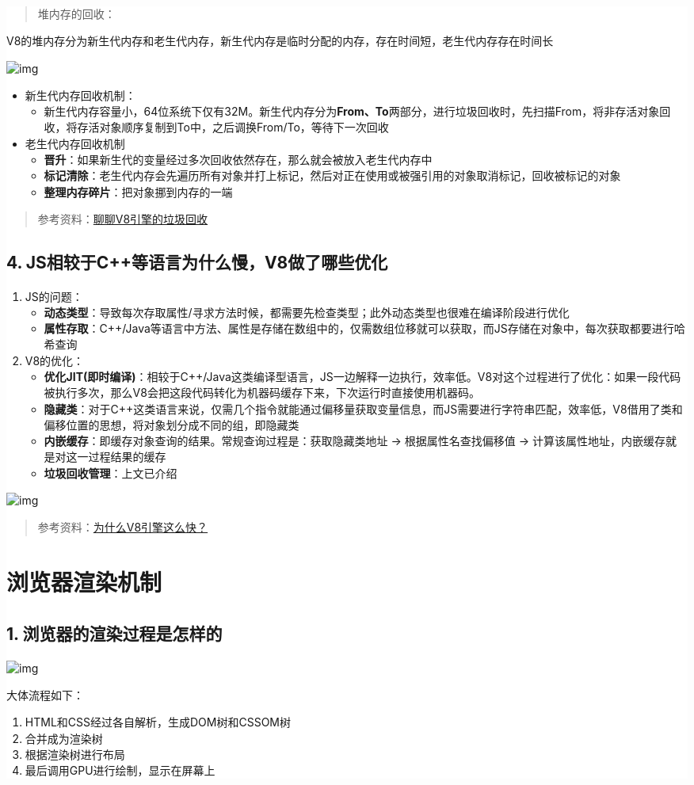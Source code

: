 > 堆内存的回收：

V8的堆内存分为新生代内存和老生代内存，新生代内存是临时分配的内存，存在时间短，老生代内存存在时间长



![img](https://user-gold-cdn.xitu.io/2020/4/5/1714980cac75fc32?imageView2/0/w/1280/h/960/format/webp/ignore-error/1)



- 新生代内存回收机制：
  - 新生代内存容量小，64位系统下仅有32M。新生代内存分为**From、To**两部分，进行垃圾回收时，先扫描From，将非存活对象回收，将存活对象顺序复制到To中，之后调换From/To，等待下一次回收
- 老生代内存回收机制
  - **晋升**：如果新生代的变量经过多次回收依然存在，那么就会被放入老生代内存中
  - **标记清除**：老生代内存会先遍历所有对象并打上标记，然后对正在使用或被强引用的对象取消标记，回收被标记的对象
  - **整理内存碎片**：把对象挪到内存的一端

> 参考资料：[聊聊V8引擎的垃圾回收](https://juejin.im/post/6844903591510016007#heading-10)

## 4. JS相较于C++等语言为什么慢，V8做了哪些优化

1. JS的问题：
   - **动态类型**：导致每次存取属性/寻求方法时候，都需要先检查类型；此外动态类型也很难在编译阶段进行优化
   - **属性存取**：C++/Java等语言中方法、属性是存储在数组中的，仅需数组位移就可以获取，而JS存储在对象中，每次获取都要进行哈希查询
2. V8的优化：
   - **优化JIT(即时编译)**：相较于C++/Java这类编译型语言，JS一边解释一边执行，效率低。V8对这个过程进行了优化：如果一段代码被执行多次，那么V8会把这段代码转化为机器码缓存下来，下次运行时直接使用机器码。
   - **隐藏类**：对于C++这类语言来说，仅需几个指令就能通过偏移量获取变量信息，而JS需要进行字符串匹配，效率低，V8借用了类和偏移位置的思想，将对象划分成不同的组，即隐藏类
   - **内嵌缓存**：即缓存对象查询的结果。常规查询过程是：获取隐藏类地址 -> 根据属性名查找偏移值 -> 计算该属性地址，内嵌缓存就是对这一过程结果的缓存
   - **垃圾回收管理**：上文已介绍



![img](https://user-gold-cdn.xitu.io/2020/4/5/1714a1f7c054c657?imageView2/0/w/1280/h/960/format/webp/ignore-error/1)



> 参考资料：[为什么V8引擎这么快？](https://zhuanlan.zhihu.com/p/27628685)



# 浏览器渲染机制

## 1. 浏览器的渲染过程是怎样的



![img](https://user-gold-cdn.xitu.io/2020/2/5/17013323c225bd62?imageView2/0/w/1280/h/960/format/webp/ignore-error/1)

大体流程如下：



1. HTML和CSS经过各自解析，生成DOM树和CSSOM树
2. 合并成为渲染树
3. 根据渲染树进行布局
4. 最后调用GPU进行绘制，显示在屏幕上
